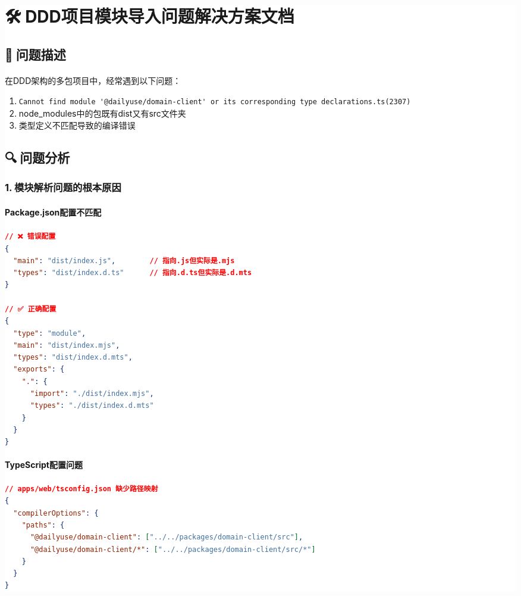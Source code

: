 # 🛠️ DDD项目模块导入问题解决方案文档

## 🚨 问题描述

在DDD架构的多包项目中，经常遇到以下问题：

1. `Cannot find module '@dailyuse/domain-client' or its corresponding type declarations.ts(2307)`
2. node_modules中的包既有dist又有src文件夹
3. 类型定义不匹配导致的编译错误

## 🔍 问题分析

### 1. 模块解析问题的根本原因

#### Package.json配置不匹配

```json
// ❌ 错误配置
{
  "main": "dist/index.js",        // 指向.js但实际是.mjs
  "types": "dist/index.d.ts"      // 指向.d.ts但实际是.d.mts
}

// ✅ 正确配置
{
  "type": "module",
  "main": "dist/index.mjs",
  "types": "dist/index.d.mts",
  "exports": {
    ".": {
      "import": "./dist/index.mjs",
      "types": "./dist/index.d.mts"
    }
  }
}
```

#### TypeScript配置问题

```json
// apps/web/tsconfig.json 缺少路径映射
{
  "compilerOptions": {
    "paths": {
      "@dailyuse/domain-client": ["../../packages/domain-client/src"],
      "@dailyuse/domain-client/*": ["../../packages/domain-client/src/*"]
    }
  }
}
```
